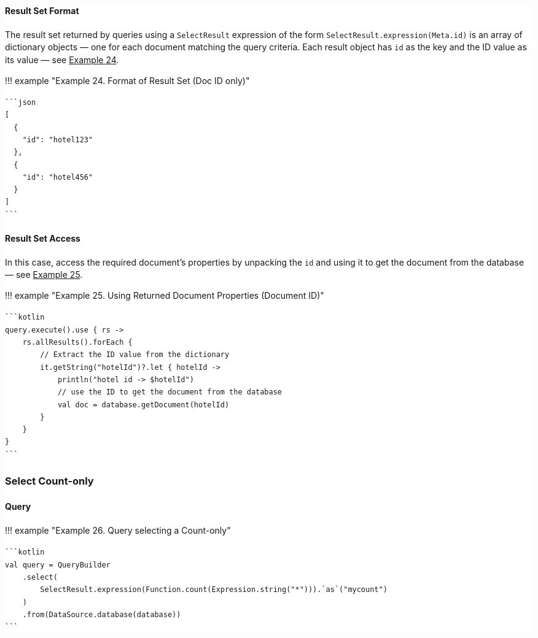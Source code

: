 #### Result Set Format

The result set returned by queries using a `SelectResult` expression of the form `SelectResult.expression(Meta.id)` is
an array of dictionary objects — one for each document matching the query criteria. Each result object has `id` as the
key and the ID value as its value — see [Example 24](#example-24).

!!! example "<span id='example-24'>Example 24. Format of Result Set (Doc ID only)</span>"

    ```json
    [
      {
        "id": "hotel123"
      },
      {
        "id": "hotel456"
      }
    ]
    ```

#### Result Set Access

In this case, access the required document’s properties by unpacking the `id` and using it to get the document from the
database — see [Example 25](#example-25).

!!! example "<span id='example-25'>Example 25. Using Returned Document Properties (Document ID)</span>"

    ```kotlin
    query.execute().use { rs ->
        rs.allResults().forEach {
            // Extract the ID value from the dictionary
            it.getString("hotelId")?.let { hotelId ->
                println("hotel id -> $hotelId")
                // use the ID to get the document from the database
                val doc = database.getDocument(hotelId)
            }
        }
    }
    ```

### Select Count-only

#### Query

!!! example "<span id='example-26'>Example 26. Query selecting a Count-only</span>"

    ```kotlin
    val query = QueryBuilder
        .select(
            SelectResult.expression(Function.count(Expression.string("*"))).`as`("mycount")
        ) 
        .from(DataSource.database(database))
    ```
